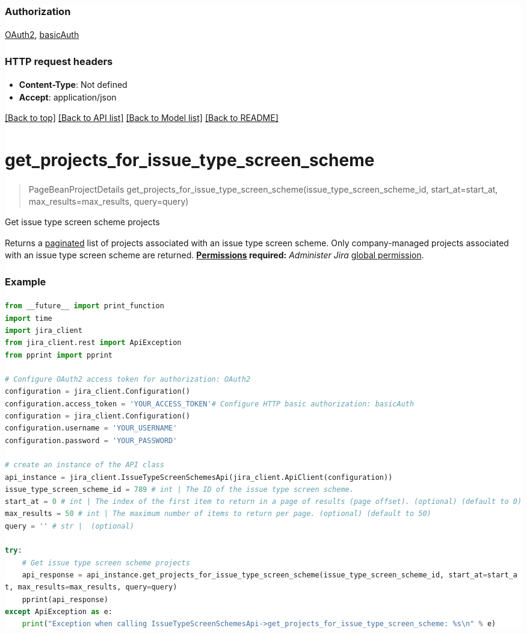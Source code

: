 ### Authorization

[OAuth2](../README.md#OAuth2), [basicAuth](../README.md#basicAuth)

### HTTP request headers

 - **Content-Type**: Not defined
 - **Accept**: application/json

[[Back to top]](#) [[Back to API list]](../README.md#documentation-for-api-endpoints) [[Back to Model list]](../README.md#documentation-for-models) [[Back to README]](../README.md)

# **get_projects_for_issue_type_screen_scheme**
> PageBeanProjectDetails get_projects_for_issue_type_screen_scheme(issue_type_screen_scheme_id, start_at=start_at, max_results=max_results, query=query)

Get issue type screen scheme projects

Returns a [paginated](#pagination) list of projects associated with an issue type screen scheme.  Only company-managed projects associated with an issue type screen scheme are returned.  **[Permissions](#permissions) required:** *Administer Jira* [global permission](https://confluence.atlassian.com/x/x4dKLg).

### Example
```python
from __future__ import print_function
import time
import jira_client
from jira_client.rest import ApiException
from pprint import pprint

# Configure OAuth2 access token for authorization: OAuth2
configuration = jira_client.Configuration()
configuration.access_token = 'YOUR_ACCESS_TOKEN'# Configure HTTP basic authorization: basicAuth
configuration = jira_client.Configuration()
configuration.username = 'YOUR_USERNAME'
configuration.password = 'YOUR_PASSWORD'

# create an instance of the API class
api_instance = jira_client.IssueTypeScreenSchemesApi(jira_client.ApiClient(configuration))
issue_type_screen_scheme_id = 789 # int | The ID of the issue type screen scheme.
start_at = 0 # int | The index of the first item to return in a page of results (page offset). (optional) (default to 0)
max_results = 50 # int | The maximum number of items to return per page. (optional) (default to 50)
query = '' # str |  (optional)

try:
    # Get issue type screen scheme projects
    api_response = api_instance.get_projects_for_issue_type_screen_scheme(issue_type_screen_scheme_id, start_at=start_at, max_results=max_results, query=query)
    pprint(api_response)
except ApiException as e:
    print("Exception when calling IssueTypeScreenSchemesApi->get_projects_for_issue_type_screen_scheme: %s\n" % e)
```
